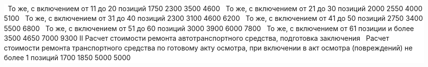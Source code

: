 <tr>
<td> </td>
<td>То же, с включением от 11 до 20 позиций</td>
<td>1750</td>
<td>2300</td>
<td>3500</td>
<td>4600</td>
</tr>
<tr>
<td> </td>
<td>То же, с включением от 21 до 30 позиций</td>
<td>2000</td>
<td>2550</td>
<td>4000</td>
<td>5100</td>
</tr>
<tr>
<td> </td>
<td>То же, с включением от 31 до 40 позиций</td>
<td>2300</td>
<td>3100</td>
<td>4600</td>
<td>6200</td>
</tr>
<tr>
<td> </td>
<td>То же, с включением от 41 до 50 позиций</td>
<td>2750</td>
<td>3400</td>
<td>5500</td>
<td>6800</td>
</tr>
<tr>
<td> </td>
<td>То же, с включением от 51 до 60 позиций</td>
<td>3000</td>
<td>3900</td>
<td>6000</td>
<td>7800</td>
</tr>
<tr>
<td> </td>
<td>То же, с включением от 61 позиции и более</td>
<td>3500</td>
<td>4650</td>
<td>7000</td>
<td>9300</td>
</tr>
<tr>
<td>II</td>
<td colspan="5" rowspan="1">Расчет стоимости ремонта автотранспортного средства, подготовка заключения</td>
</tr>
<tr>
<td> </td>
<td>Расчет стоимости ремонта транспортного средства по готовому акту осмотра, при включении в акт осмотра (повреждений) не более 1 позиций</td>
<td>1700</td>
<td>1850</td>
<td>5000</td>
<td>5000</td>
</tr>
<tr>
<td> </td>